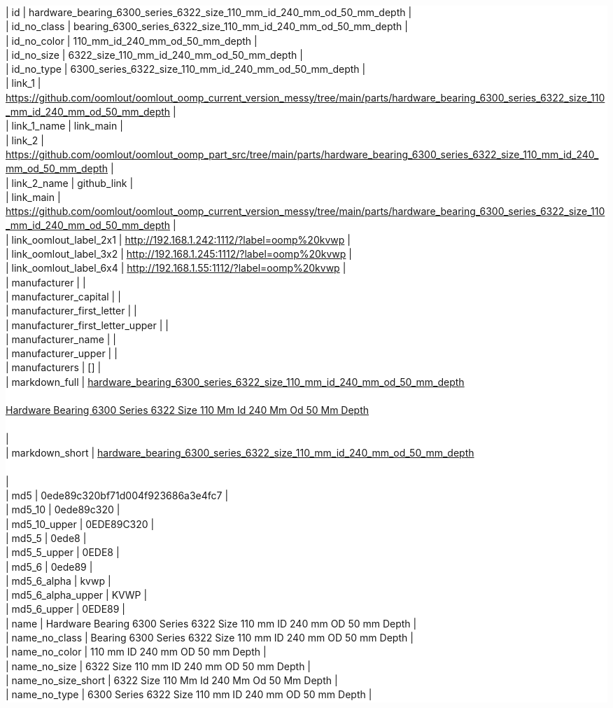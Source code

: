 | id | hardware_bearing_6300_series_6322_size_110_mm_id_240_mm_od_50_mm_depth |  
| id_no_class | bearing_6300_series_6322_size_110_mm_id_240_mm_od_50_mm_depth |  
| id_no_color | 110_mm_id_240_mm_od_50_mm_depth |  
| id_no_size | 6322_size_110_mm_id_240_mm_od_50_mm_depth |  
| id_no_type | 6300_series_6322_size_110_mm_id_240_mm_od_50_mm_depth |  
| link_1 | https://github.com/oomlout/oomlout_oomp_current_version_messy/tree/main/parts/hardware_bearing_6300_series_6322_size_110_mm_id_240_mm_od_50_mm_depth |  
| link_1_name | link_main |  
| link_2 | https://github.com/oomlout/oomlout_oomp_part_src/tree/main/parts/hardware_bearing_6300_series_6322_size_110_mm_id_240_mm_od_50_mm_depth |  
| link_2_name | github_link |  
| link_main | https://github.com/oomlout/oomlout_oomp_current_version_messy/tree/main/parts/hardware_bearing_6300_series_6322_size_110_mm_id_240_mm_od_50_mm_depth |  
| link_oomlout_label_2x1 | http://192.168.1.242:1112/?label=oomp%20kvwp |  
| link_oomlout_label_3x2 | http://192.168.1.245:1112/?label=oomp%20kvwp |  
| link_oomlout_label_6x4 | http://192.168.1.55:1112/?label=oomp%20kvwp |  
| manufacturer |  |  
| manufacturer_capital |  |  
| manufacturer_first_letter |  |  
| manufacturer_first_letter_upper |  |  
| manufacturer_name |  |  
| manufacturer_upper |  |  
| manufacturers | [] |  
| markdown_full | [hardware_bearing_6300_series_6322_size_110_mm_id_240_mm_od_50_mm_depth](https://github.com/oomlout/oomlout_oomp_current_version_messy/tree/main/parts/hardware_bearing_6300_series_6322_size_110_mm_id_240_mm_od_50_mm_depth)<br>[](https://github.com/oomlout/oomlout_oomp_current_version_messy/tree/main/parts/hardware_bearing_6300_series_6322_size_110_mm_id_240_mm_od_50_mm_depth)<br>[Hardware Bearing 6300 Series 6322 Size 110 Mm Id 240 Mm Od 50 Mm Depth](https://github.com/oomlout/oomlout_oomp_current_version_messy/tree/main/parts/hardware_bearing_6300_series_6322_size_110_mm_id_240_mm_od_50_mm_depth)<br><br> |  
| markdown_short | [hardware_bearing_6300_series_6322_size_110_mm_id_240_mm_od_50_mm_depth](https://github.com/oomlout/oomlout_oomp_current_version_messy/tree/main/parts/hardware_bearing_6300_series_6322_size_110_mm_id_240_mm_od_50_mm_depth)<br><br> |  
| md5 | 0ede89c320bf71d004f923686a3e4fc7 |  
| md5_10 | 0ede89c320 |  
| md5_10_upper | 0EDE89C320 |  
| md5_5 | 0ede8 |  
| md5_5_upper | 0EDE8 |  
| md5_6 | 0ede89 |  
| md5_6_alpha | kvwp |  
| md5_6_alpha_upper | KVWP |  
| md5_6_upper | 0EDE89 |  
| name | Hardware Bearing 6300 Series 6322 Size 110 mm ID 240 mm OD 50 mm Depth |  
| name_no_class | Bearing 6300 Series 6322 Size 110 mm ID 240 mm OD 50 mm Depth |  
| name_no_color | 110 mm ID 240 mm OD 50 mm Depth |  
| name_no_size | 6322 Size 110 mm ID 240 mm OD 50 mm Depth |  
| name_no_size_short | 6322 Size 110 Mm Id 240 Mm Od 50 Mm Depth |  
| name_no_type | 6300 Series 6322 Size 110 mm ID 240 mm OD 50 mm Depth |  